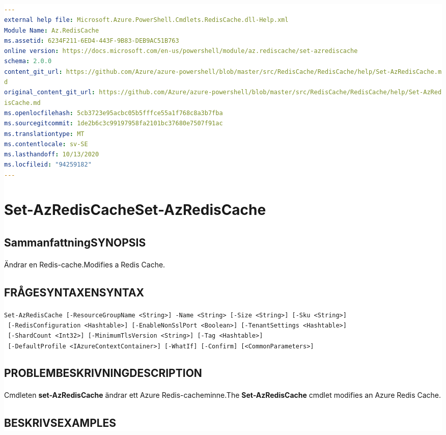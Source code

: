 ```yaml
---
external help file: Microsoft.Azure.PowerShell.Cmdlets.RedisCache.dll-Help.xml
Module Name: Az.RedisCache
ms.assetid: 6234F211-6ED4-443F-9B83-DEB9AC51B763
online version: https://docs.microsoft.com/en-us/powershell/module/az.rediscache/set-azrediscache
schema: 2.0.0
content_git_url: https://github.com/Azure/azure-powershell/blob/master/src/RedisCache/RedisCache/help/Set-AzRedisCache.md
original_content_git_url: https://github.com/Azure/azure-powershell/blob/master/src/RedisCache/RedisCache/help/Set-AzRedisCache.md
ms.openlocfilehash: 5cb3723e95acbc05b5fffce55a1f768c8a3b7fba
ms.sourcegitcommit: 1de2b6c3c99197958fa2101bc37680e7507f91ac
ms.translationtype: MT
ms.contentlocale: sv-SE
ms.lasthandoff: 10/13/2020
ms.locfileid: "94259182"
---
```

# <span data-ttu-id="63955-101">Set-AzRedisCache</span><span class="sxs-lookup"><span data-stu-id="63955-101">Set-AzRedisCache</span></span>

## <span data-ttu-id="63955-102">Sammanfattning</span><span class="sxs-lookup"><span data-stu-id="63955-102">SYNOPSIS</span></span>
<span data-ttu-id="63955-103">Ändrar en Redis-cache.</span><span class="sxs-lookup"><span data-stu-id="63955-103">Modifies a Redis Cache.</span></span>

## <span data-ttu-id="63955-104">FRÅGESYNTAXEN</span><span class="sxs-lookup"><span data-stu-id="63955-104">SYNTAX</span></span>

```
Set-AzRedisCache [-ResourceGroupName <String>] -Name <String> [-Size <String>] [-Sku <String>]
 [-RedisConfiguration <Hashtable>] [-EnableNonSslPort <Boolean>] [-TenantSettings <Hashtable>]
 [-ShardCount <Int32>] [-MinimumTlsVersion <String>] [-Tag <Hashtable>]
 [-DefaultProfile <IAzureContextContainer>] [-WhatIf] [-Confirm] [<CommonParameters>]
```

## <span data-ttu-id="63955-105">PROBLEMBESKRIVNING</span><span class="sxs-lookup"><span data-stu-id="63955-105">DESCRIPTION</span></span>
<span data-ttu-id="63955-106">Cmdleten **set-AzRedisCache** ändrar ett Azure Redis-cacheminne.</span><span class="sxs-lookup"><span data-stu-id="63955-106">The **Set-AzRedisCache** cmdlet modifies an Azure Redis Cache.</span></span>

## <span data-ttu-id="63955-107">BESKRIVS</span><span class="sxs-lookup"><span data-stu-id="63955-107">EXAMPLES</span></span>
